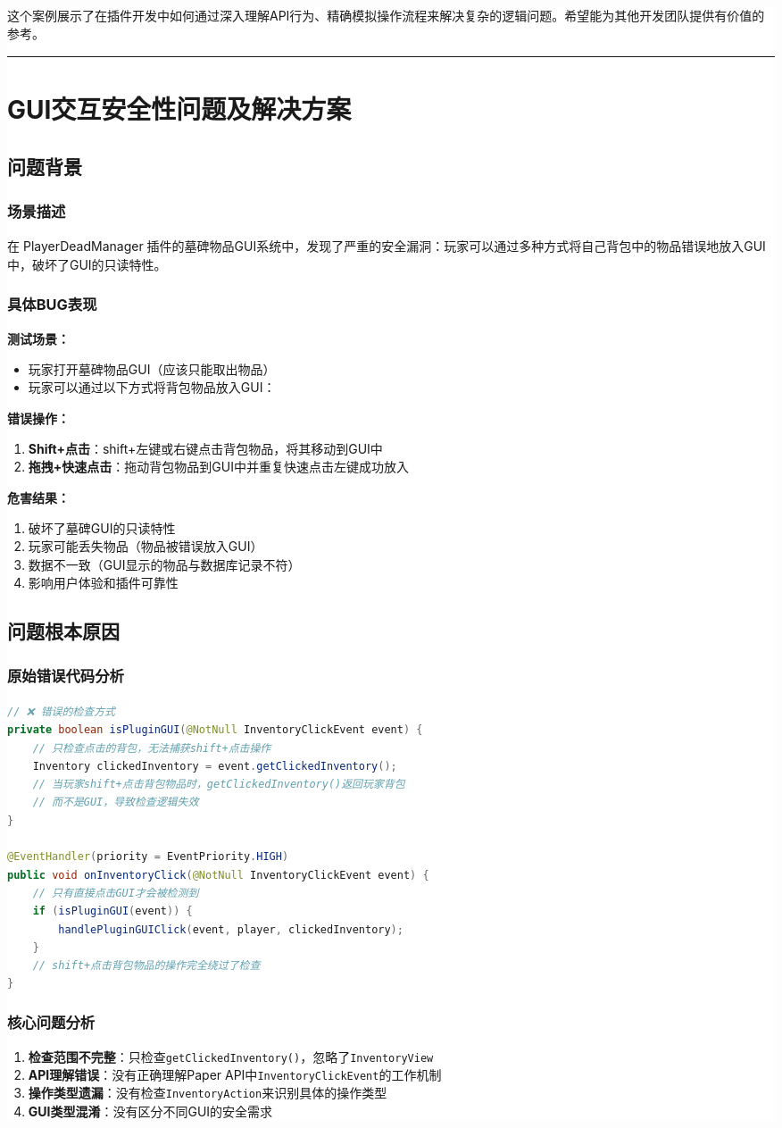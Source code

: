 这个案例展示了在插件开发中如何通过深入理解API行为、精确模拟操作流程来解决复杂的逻辑问题。希望能为其他开发团队提供有价值的参考。

---

# GUI交互安全性问题及解决方案

## 问题背景

### 场景描述
在 PlayerDeadManager 插件的墓碑物品GUI系统中，发现了严重的安全漏洞：玩家可以通过多种方式将自己背包中的物品错误地放入GUI中，破坏了GUI的只读特性。

### 具体BUG表现
**测试场景：**
- 玩家打开墓碑物品GUI（应该只能取出物品）
- 玩家可以通过以下方式将背包物品放入GUI：

**错误操作：**
1. **Shift+点击**：shift+左键或右键点击背包物品，将其移动到GUI中
2. **拖拽+快速点击**：拖动背包物品到GUI中并重复快速点击左键成功放入

**危害结果：**
1. 破坏了墓碑GUI的只读特性
2. 玩家可能丢失物品（物品被错误放入GUI）
3. 数据不一致（GUI显示的物品与数据库记录不符）
4. 影响用户体验和插件可靠性

## 问题根本原因

### 原始错误代码分析
```java
// ❌ 错误的检查方式
private boolean isPluginGUI(@NotNull InventoryClickEvent event) {
    // 只检查点击的背包，无法捕获shift+点击操作
    Inventory clickedInventory = event.getClickedInventory();
    // 当玩家shift+点击背包物品时，getClickedInventory()返回玩家背包
    // 而不是GUI，导致检查逻辑失效
}

@EventHandler(priority = EventPriority.HIGH)
public void onInventoryClick(@NotNull InventoryClickEvent event) {
    // 只有直接点击GUI才会被检测到
    if (isPluginGUI(event)) {
        handlePluginGUIClick(event, player, clickedInventory);
    }
    // shift+点击背包物品的操作完全绕过了检查
}
```

### 核心问题分析
1. **检查范围不完整**：只检查`getClickedInventory()`，忽略了`InventoryView`
2. **API理解错误**：没有正确理解Paper API中`InventoryClickEvent`的工作机制
3. **操作类型遗漏**：没有检查`InventoryAction`来识别具体的操作类型
4. **GUI类型混淆**：没有区分不同GUI的安全需求
